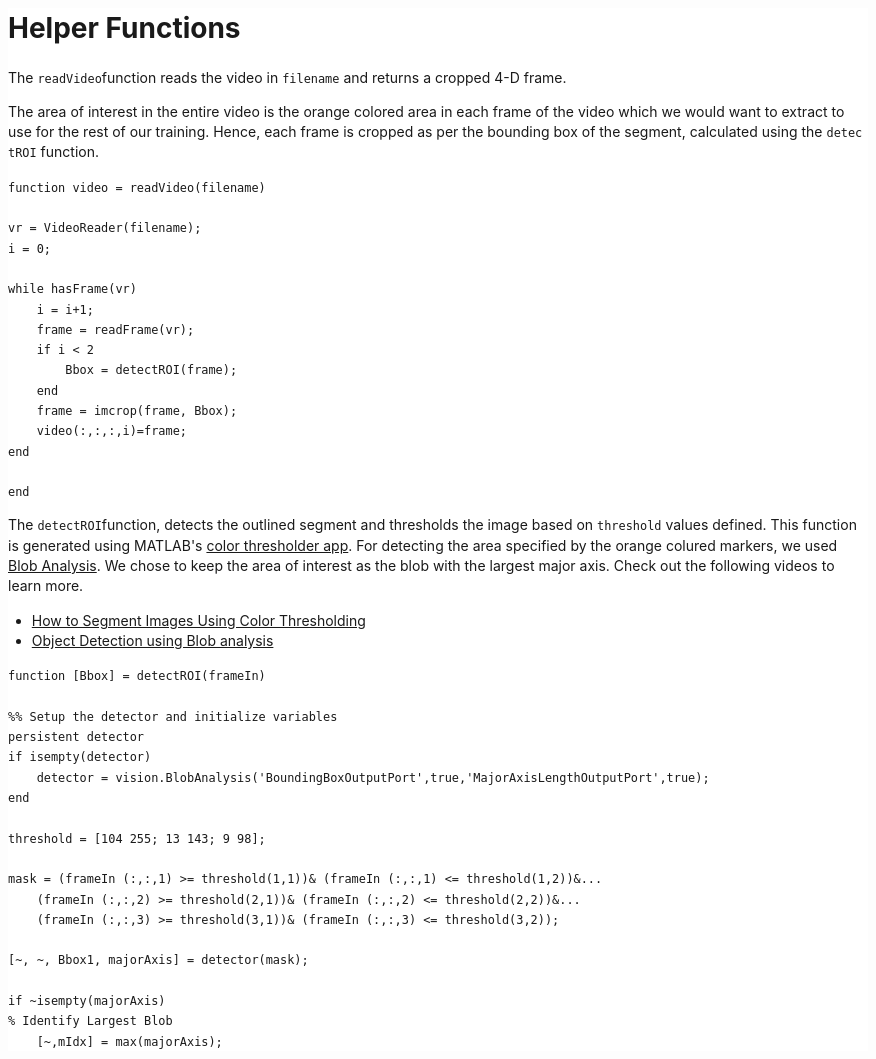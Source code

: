 # Helper Functions


The `readVideo`function reads the video in `filename` and returns a cropped 4-D frame. 




The area of interest in the entire video is the orange colored area in each frame of the video which we would want to extract to use for the rest of our training. Hence, each frame is cropped as per the bounding box of the segment, calculated using the `detectROI` function.



```matlab:Code
function video = readVideo(filename)

vr = VideoReader(filename);
i = 0;

while hasFrame(vr)
    i = i+1;
    frame = readFrame(vr);
    if i < 2
        Bbox = detectROI(frame);
    end
    frame = imcrop(frame, Bbox);
    video(:,:,:,i)=frame; 
end

end
```



The `detectROI`function, detects the outlined segment and thresholds the image based on `threshold` values  defined. This function is generated using MATLAB's [color thresholder app](https://www.mathworks.com/help/images/ref/colorthresholder-app.html). For detecting the area specified by the orange colured markers,  we used [Blob Analysis](https://in.mathworks.com/help/vision/ref/vision.blobanalysis-system-object.html). We chose to keep the area of interest as the blob with the largest major axis. Check out the following videos to learn more. 



   -  [How to Segment Images Using Color Thresholding](https://www.youtube.com/watch?v=HHpmRjQAiRs&list=PLn8PRpmsu08oBSjfGe8WIMN-2_rwWFSgr&index=8) 
   -  [Object Detection using Blob analysis](https://www.mathworks.com/videos/object-detection-using-blob-analysis-108372.html) 


```matlab:Code
function [Bbox] = detectROI(frameIn)

%% Setup the detector and initialize variables
persistent detector 
if isempty(detector)
    detector = vision.BlobAnalysis('BoundingBoxOutputPort',true,'MajorAxisLengthOutputPort',true);
end

threshold = [104 255; 13 143; 9 98];

mask = (frameIn (:,:,1) >= threshold(1,1))& (frameIn (:,:,1) <= threshold(1,2))&...
    (frameIn (:,:,2) >= threshold(2,1))& (frameIn (:,:,2) <= threshold(2,2))&...
    (frameIn (:,:,3) >= threshold(3,1))& (frameIn (:,:,3) <= threshold(3,2));

[~, ~, Bbox1, majorAxis] = detector(mask);

if ~isempty(majorAxis)
% Identify Largest Blob
    [~,mIdx] = max(majorAxis);
```